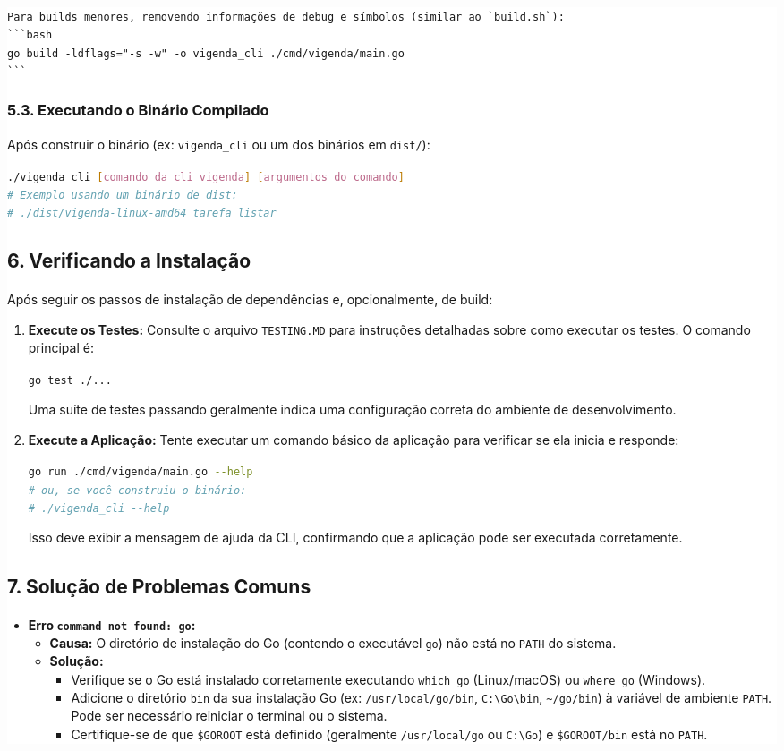     Para builds menores, removendo informações de debug e símbolos (similar ao `build.sh`):
    ```bash
    go build -ldflags="-s -w" -o vigenda_cli ./cmd/vigenda/main.go
    ```

### 5.3. Executando o Binário Compilado

Após construir o binário (ex: `vigenda_cli` ou um dos binários em `dist/`):
```bash
./vigenda_cli [comando_da_cli_vigenda] [argumentos_do_comando]
# Exemplo usando um binário de dist:
# ./dist/vigenda-linux-amd64 tarefa listar
```

## 6. Verificando a Instalação

Após seguir os passos de instalação de dependências e, opcionalmente, de build:

1.  **Execute os Testes:**
    Consulte o arquivo `TESTING.MD` para instruções detalhadas sobre como executar os testes. O comando principal é:
    ```bash
    go test ./...
    ```
    Uma suíte de testes passando geralmente indica uma configuração correta do ambiente de desenvolvimento.

2.  **Execute a Aplicação:**
    Tente executar um comando básico da aplicação para verificar se ela inicia e responde:
    ```bash
    go run ./cmd/vigenda/main.go --help
    # ou, se você construiu o binário:
    # ./vigenda_cli --help
    ```
    Isso deve exibir a mensagem de ajuda da CLI, confirmando que a aplicação pode ser executada corretamente.

## 7. Solução de Problemas Comuns

-   **Erro `command not found: go`:**
    -   **Causa:** O diretório de instalação do Go (contendo o executável `go`) não está no `PATH` do sistema.
    -   **Solução:**
        -   Verifique se o Go está instalado corretamente executando `which go` (Linux/macOS) ou `where go` (Windows).
        -   Adicione o diretório `bin` da sua instalação Go (ex: `/usr/local/go/bin`, `C:\Go\bin`, `~/go/bin`) à variável de ambiente `PATH`. Pode ser necessário reiniciar o terminal ou o sistema.
        -   Certifique-se de que `$GOROOT` está definido (geralmente `/usr/local/go` ou `C:\Go`) e `$GOROOT/bin` está no `PATH`.
